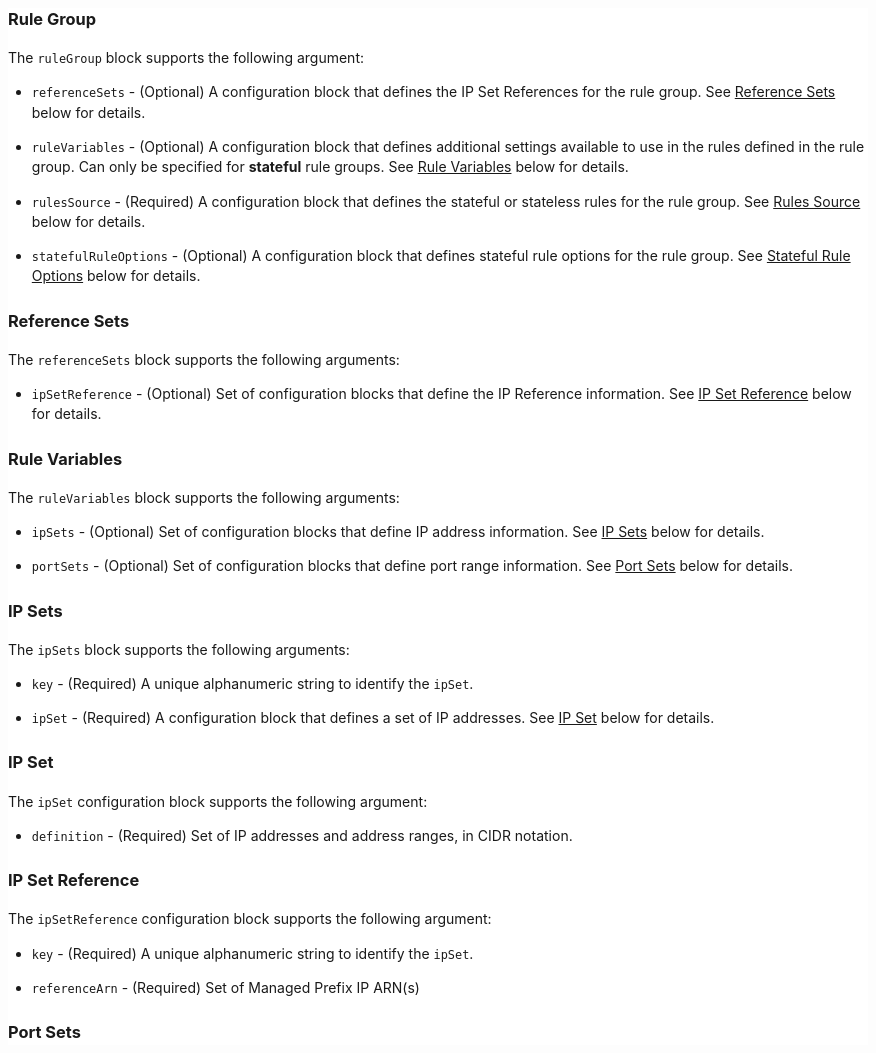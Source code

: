 ### Rule Group

The `ruleGroup` block supports the following argument:

*   `referenceSets` - (Optional) A configuration block that defines the IP Set References for the rule group. See [Reference Sets](#reference-sets) below for details.

*   `ruleVariables` - (Optional) A configuration block that defines additional settings available to use in the rules defined in the rule group. Can only be specified for **stateful** rule groups. See [Rule Variables](#rule-variables) below for details.

*   `rulesSource` - (Required) A configuration block that defines the stateful or stateless rules for the rule group. See [Rules Source](#rules-source) below for details.

*   `statefulRuleOptions` - (Optional) A configuration block that defines stateful rule options for the rule group. See [Stateful Rule Options](#stateful-rule-options) below for details.

### Reference Sets

The `referenceSets` block supports the following arguments:

* `ipSetReference` - (Optional) Set of configuration blocks that define the IP Reference information. See [IP Set Reference](#ip-set-reference) below for details.

### Rule Variables

The `ruleVariables` block supports the following arguments:

*   `ipSets` - (Optional) Set of configuration blocks that define IP address information. See [IP Sets](#ip-sets) below for details.

*   `portSets` - (Optional) Set of configuration blocks that define port range information. See [Port Sets](#port-sets) below for details.

### IP Sets

The `ipSets` block supports the following arguments:

*   `key` - (Required) A unique alphanumeric string to identify the `ipSet`.

*   `ipSet` - (Required) A configuration block that defines a set of IP addresses. See [IP Set](#ip-set) below for details.

### IP Set

The `ipSet` configuration block supports the following argument:

* `definition` - (Required) Set of IP addresses and address ranges, in CIDR notation.

### IP Set Reference

The `ipSetReference` configuration block supports the following argument:

*   `key` - (Required) A unique alphanumeric string to identify the `ipSet`.

*   `referenceArn` - (Required) Set of Managed Prefix IP ARN(s)

### Port Sets
